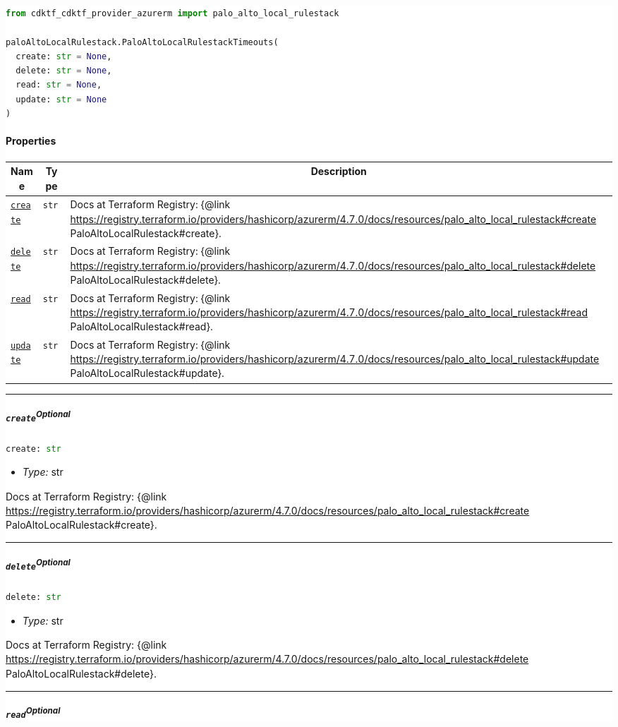 ```python
from cdktf_cdktf_provider_azurerm import palo_alto_local_rulestack

paloAltoLocalRulestack.PaloAltoLocalRulestackTimeouts(
  create: str = None,
  delete: str = None,
  read: str = None,
  update: str = None
)
```

#### Properties <a name="Properties" id="Properties"></a>

| **Name** | **Type** | **Description** |
| --- | --- | --- |
| <code><a href="#@cdktf/provider-azurerm.paloAltoLocalRulestack.PaloAltoLocalRulestackTimeouts.property.create">create</a></code> | <code>str</code> | Docs at Terraform Registry: {@link https://registry.terraform.io/providers/hashicorp/azurerm/4.7.0/docs/resources/palo_alto_local_rulestack#create PaloAltoLocalRulestack#create}. |
| <code><a href="#@cdktf/provider-azurerm.paloAltoLocalRulestack.PaloAltoLocalRulestackTimeouts.property.delete">delete</a></code> | <code>str</code> | Docs at Terraform Registry: {@link https://registry.terraform.io/providers/hashicorp/azurerm/4.7.0/docs/resources/palo_alto_local_rulestack#delete PaloAltoLocalRulestack#delete}. |
| <code><a href="#@cdktf/provider-azurerm.paloAltoLocalRulestack.PaloAltoLocalRulestackTimeouts.property.read">read</a></code> | <code>str</code> | Docs at Terraform Registry: {@link https://registry.terraform.io/providers/hashicorp/azurerm/4.7.0/docs/resources/palo_alto_local_rulestack#read PaloAltoLocalRulestack#read}. |
| <code><a href="#@cdktf/provider-azurerm.paloAltoLocalRulestack.PaloAltoLocalRulestackTimeouts.property.update">update</a></code> | <code>str</code> | Docs at Terraform Registry: {@link https://registry.terraform.io/providers/hashicorp/azurerm/4.7.0/docs/resources/palo_alto_local_rulestack#update PaloAltoLocalRulestack#update}. |

---

##### `create`<sup>Optional</sup> <a name="create" id="@cdktf/provider-azurerm.paloAltoLocalRulestack.PaloAltoLocalRulestackTimeouts.property.create"></a>

```python
create: str
```

- *Type:* str

Docs at Terraform Registry: {@link https://registry.terraform.io/providers/hashicorp/azurerm/4.7.0/docs/resources/palo_alto_local_rulestack#create PaloAltoLocalRulestack#create}.

---

##### `delete`<sup>Optional</sup> <a name="delete" id="@cdktf/provider-azurerm.paloAltoLocalRulestack.PaloAltoLocalRulestackTimeouts.property.delete"></a>

```python
delete: str
```

- *Type:* str

Docs at Terraform Registry: {@link https://registry.terraform.io/providers/hashicorp/azurerm/4.7.0/docs/resources/palo_alto_local_rulestack#delete PaloAltoLocalRulestack#delete}.

---

##### `read`<sup>Optional</sup> <a name="read" id="@cdktf/provider-azurerm.paloAltoLocalRulestack.PaloAltoLocalRulestackTimeouts.property.read"></a>
